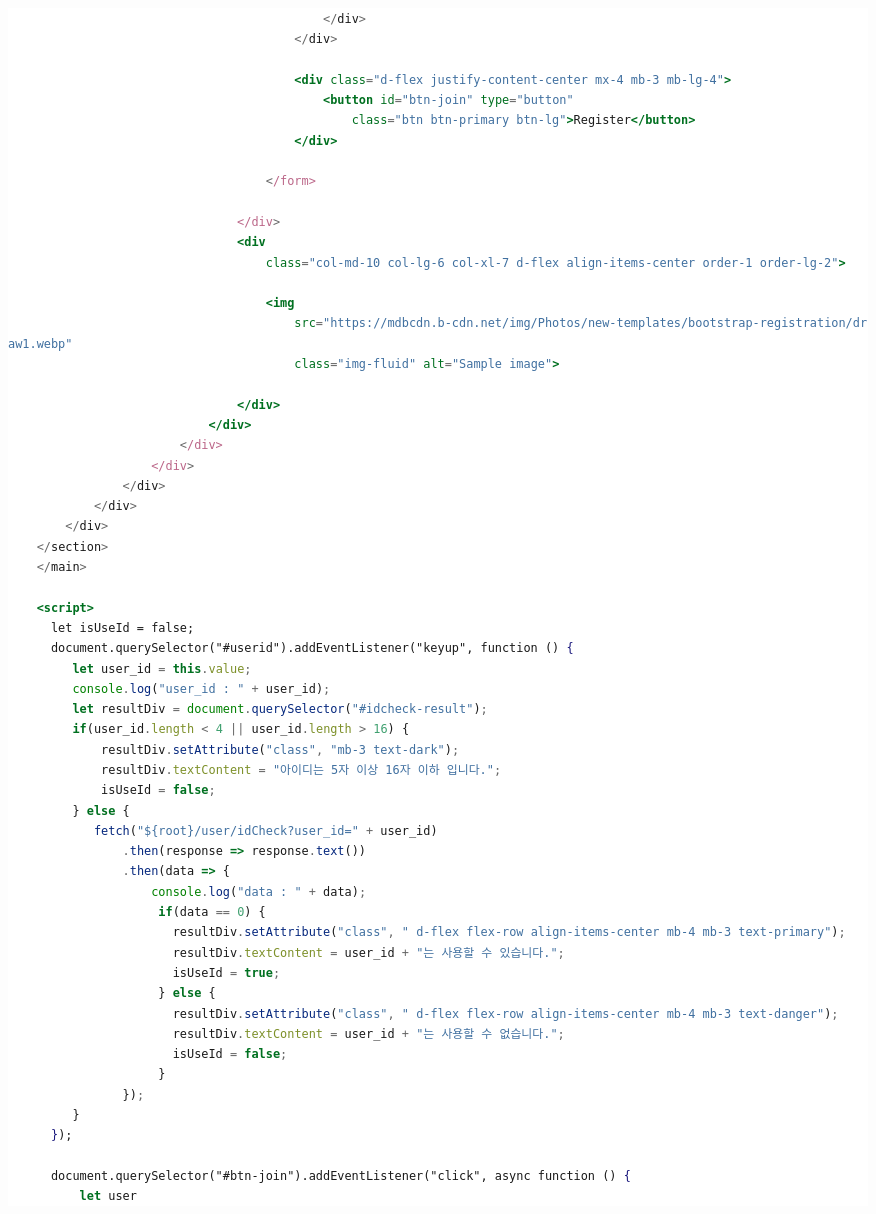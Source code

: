 ```jsx
											</div>
										</div>

										<div class="d-flex justify-content-center mx-4 mb-3 mb-lg-4">
											<button id="btn-join" type="button"
												class="btn btn-primary btn-lg">Register</button>
										</div>

									</form>

								</div>
								<div
									class="col-md-10 col-lg-6 col-xl-7 d-flex align-items-center order-1 order-lg-2">

									<img
										src="https://mdbcdn.b-cdn.net/img/Photos/new-templates/bootstrap-registration/draw1.webp"
										class="img-fluid" alt="Sample image">

								</div>
							</div>
						</div>
					</div>
				</div>
			</div>
		</div>
	</section>
	</main>

	<script>
      let isUseId = false;
      document.querySelector("#userid").addEventListener("keyup", function () {
    	 let user_id = this.value;
    	 console.log("user_id : " + user_id);
    	 let resultDiv = document.querySelector("#idcheck-result");
    	 if(user_id.length < 4 || user_id.length > 16) {
    		 resultDiv.setAttribute("class", "mb-3 text-dark");
    		 resultDiv.textContent = "아이디는 5자 이상 16자 이하 입니다.";
    		 isUseId = false;
    	 } else {
			fetch("${root}/user/idCheck?user_id=" + user_id)
				.then(response => response.text())
				.then(data => {
					console.log("data : " + data);
	    			 if(data == 0) {
	    			   resultDiv.setAttribute("class", " d-flex flex-row align-items-center mb-4 mb-3 text-primary");
	    		       resultDiv.textContent = user_id + "는 사용할 수 있습니다.";
	    		       isUseId = true;
	    			 } else {
	    			   resultDiv.setAttribute("class", " d-flex flex-row align-items-center mb-4 mb-3 text-danger");
	      		       resultDiv.textContent = user_id + "는 사용할 수 없습니다.";
	      		       isUseId = false;
	    			 }
				});
    	 }
      });
      
      document.querySelector("#btn-join").addEventListener("click", async function () {
    	  let user
```